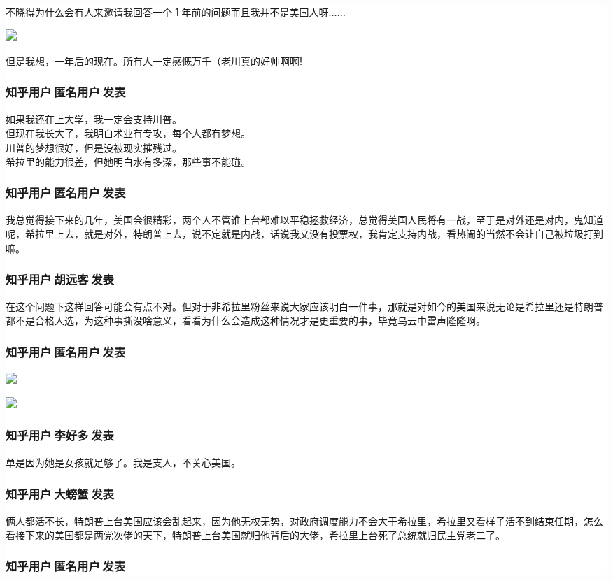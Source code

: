 不晓得为什么会有人来邀请我回答一个 1 年前的问题而且我并不是美国人呀……

![](https://images.weserv.nl/?url=https%3A//pic1.zhimg.com/v2-58c9ce1bdb2038407d9f59c0677dfd9a_r.jpg%3Fsource%3D1940ef5c)

但是我想，一年后的现在。所有人一定感慨万千（老川真的好帅啊啊!
    
    
    
    
### 知乎用户  匿名用户 发表
    
如果我还在上大学，我一定会支持川普。  
但现在我长大了，我明白术业有专攻，每个人都有梦想。  
川普的梦想很好，但是没被现实摧残过。  
希拉里的能力很差，但她明白水有多深，那些事不能碰。
    
    
    
    
### 知乎用户 匿名用户 发表
    
我总觉得接下来的几年，美国会很精彩，两个人不管谁上台都难以平稳拯救经济，总觉得美国人民将有一战，至于是对外还是对内，鬼知道呢，希拉里上去，就是对外，特朗普上去，说不定就是内战，话说我又没有投票权，我肯定支持内战，看热闹的当然不会让自己被垃圾打到嘛。
    
    
    
    
### 知乎用户 胡远客 发表
    
在这个问题下这样回答可能会有点不对。但对于非希拉里粉丝来说大家应该明白一件事，那就是对如今的美国来说无论是希拉里还是特朗普都不是合格人选，为这种事撕没啥意义，看看为什么会造成这种情况才是更重要的事，毕竟乌云中雷声隆隆啊。
    
    
    
    
### 知乎用户 匿名用户 发表
    
![](https://images.weserv.nl/?url=https%3A//pic3.zhimg.com/v2-9957990def5697041a948d2bc855069d_r.jpg%3Fsource%3D1940ef5c)

![](https://images.weserv.nl/?url=https%3A//pic3.zhimg.com/v2-07c32660cb1168d98d385b39570c9264_r.jpg%3Fsource%3D1940ef5c)
    
    
    
    
### 知乎用户 李好多 发表
    
单是因为她是女孩就足够了。我是支人，不关心美国。
    
    
    
    
### 知乎用户 大螃蟹 发表
    
俩人都活不长，特朗普上台美国应该会乱起来，因为他无权无势，对政府调度能力不会大于希拉里，希拉里又看样子活不到结束任期，怎么看接下来的美国都是两党次佬的天下，特朗普上台美国就归他背后的大佬，希拉里上台死了总统就归民主党老二了。
    
    
    
    
### 知乎用户 匿名用户 发表
    